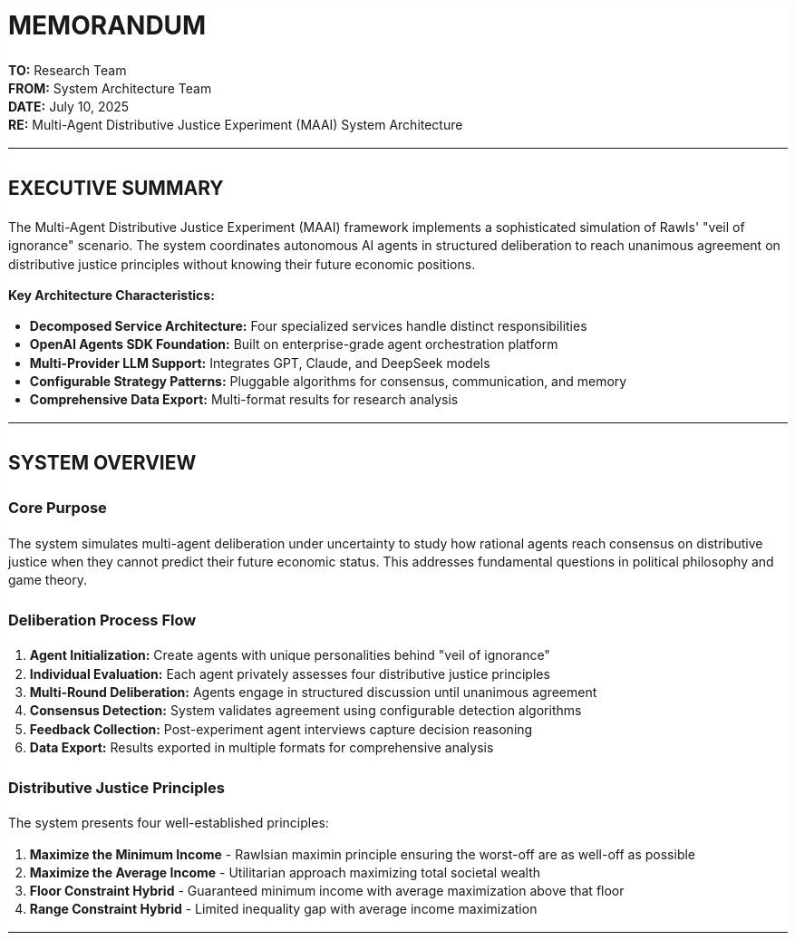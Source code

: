 # MEMORANDUM

**TO:** Research Team  
**FROM:** System Architecture Team  
**DATE:** July 10, 2025  
**RE:** Multi-Agent Distributive Justice Experiment (MAAI) System Architecture

---

## EXECUTIVE SUMMARY

The Multi-Agent Distributive Justice Experiment (MAAI) framework implements a sophisticated simulation of Rawls' "veil of ignorance" scenario. The system coordinates autonomous AI agents in structured deliberation to reach unanimous agreement on distributive justice principles without knowing their future economic positions.

**Key Architecture Characteristics:**
- **Decomposed Service Architecture:** Four specialized services handle distinct responsibilities
- **OpenAI Agents SDK Foundation:** Built on enterprise-grade agent orchestration platform
- **Multi-Provider LLM Support:** Integrates GPT, Claude, and DeepSeek models
- **Configurable Strategy Patterns:** Pluggable algorithms for consensus, communication, and memory
- **Comprehensive Data Export:** Multi-format results for research analysis

---

## SYSTEM OVERVIEW

### Core Purpose
The system simulates multi-agent deliberation under uncertainty to study how rational agents reach consensus on distributive justice when they cannot predict their future economic status. This addresses fundamental questions in political philosophy and game theory.

### Deliberation Process Flow
1. **Agent Initialization:** Create agents with unique personalities behind "veil of ignorance"
2. **Individual Evaluation:** Each agent privately assesses four distributive justice principles
3. **Multi-Round Deliberation:** Agents engage in structured discussion until unanimous agreement
4. **Consensus Detection:** System validates agreement using configurable detection algorithms
5. **Feedback Collection:** Post-experiment agent interviews capture decision reasoning
6. **Data Export:** Results exported in multiple formats for comprehensive analysis

### Distributive Justice Principles
The system presents four well-established principles:

1. **Maximize the Minimum Income** - Rawlsian maximin principle ensuring the worst-off are as well-off as possible
2. **Maximize the Average Income** - Utilitarian approach maximizing total societal wealth
3. **Floor Constraint Hybrid** - Guaranteed minimum income with average maximization above that floor
4. **Range Constraint Hybrid** - Limited inequality gap with average income maximization

---